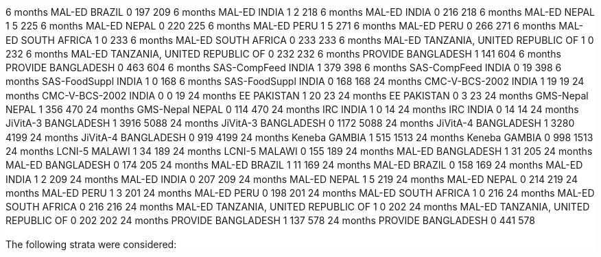 6 months    MAL-ED           BRAZIL                         0               197     209
6 months    MAL-ED           INDIA                          1                 2     218
6 months    MAL-ED           INDIA                          0               216     218
6 months    MAL-ED           NEPAL                          1                 5     225
6 months    MAL-ED           NEPAL                          0               220     225
6 months    MAL-ED           PERU                           1                 5     271
6 months    MAL-ED           PERU                           0               266     271
6 months    MAL-ED           SOUTH AFRICA                   1                 0     233
6 months    MAL-ED           SOUTH AFRICA                   0               233     233
6 months    MAL-ED           TANZANIA, UNITED REPUBLIC OF   1                 0     232
6 months    MAL-ED           TANZANIA, UNITED REPUBLIC OF   0               232     232
6 months    PROVIDE          BANGLADESH                     1               141     604
6 months    PROVIDE          BANGLADESH                     0               463     604
6 months    SAS-CompFeed     INDIA                          1               379     398
6 months    SAS-CompFeed     INDIA                          0                19     398
6 months    SAS-FoodSuppl    INDIA                          1                 0     168
6 months    SAS-FoodSuppl    INDIA                          0               168     168
24 months   CMC-V-BCS-2002   INDIA                          1                19      19
24 months   CMC-V-BCS-2002   INDIA                          0                 0      19
24 months   EE               PAKISTAN                       1                20      23
24 months   EE               PAKISTAN                       0                 3      23
24 months   GMS-Nepal        NEPAL                          1               356     470
24 months   GMS-Nepal        NEPAL                          0               114     470
24 months   IRC              INDIA                          1                 0      14
24 months   IRC              INDIA                          0                14      14
24 months   JiVitA-3         BANGLADESH                     1              3916    5088
24 months   JiVitA-3         BANGLADESH                     0              1172    5088
24 months   JiVitA-4         BANGLADESH                     1              3280    4199
24 months   JiVitA-4         BANGLADESH                     0               919    4199
24 months   Keneba           GAMBIA                         1               515    1513
24 months   Keneba           GAMBIA                         0               998    1513
24 months   LCNI-5           MALAWI                         1                34     189
24 months   LCNI-5           MALAWI                         0               155     189
24 months   MAL-ED           BANGLADESH                     1                31     205
24 months   MAL-ED           BANGLADESH                     0               174     205
24 months   MAL-ED           BRAZIL                         1                11     169
24 months   MAL-ED           BRAZIL                         0               158     169
24 months   MAL-ED           INDIA                          1                 2     209
24 months   MAL-ED           INDIA                          0               207     209
24 months   MAL-ED           NEPAL                          1                 5     219
24 months   MAL-ED           NEPAL                          0               214     219
24 months   MAL-ED           PERU                           1                 3     201
24 months   MAL-ED           PERU                           0               198     201
24 months   MAL-ED           SOUTH AFRICA                   1                 0     216
24 months   MAL-ED           SOUTH AFRICA                   0               216     216
24 months   MAL-ED           TANZANIA, UNITED REPUBLIC OF   1                 0     202
24 months   MAL-ED           TANZANIA, UNITED REPUBLIC OF   0               202     202
24 months   PROVIDE          BANGLADESH                     1               137     578
24 months   PROVIDE          BANGLADESH                     0               441     578


The following strata were considered:
